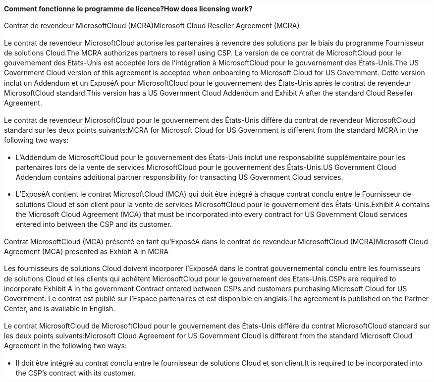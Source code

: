 **<span data-ttu-id="34930-135">Comment fonctionne le programme de licence?</span><span class="sxs-lookup"><span data-stu-id="34930-135">How does licensing work?</span></span>** 

<span data-ttu-id="34930-136">Contrat de revendeur MicrosoftCloud (MCRA)</span><span class="sxs-lookup"><span data-stu-id="34930-136">Microsoft Cloud Reseller Agreement (MCRA)</span></span> 

<span data-ttu-id="34930-137">Le contrat de revendeur MicrosoftCloud autorise les partenaires à revendre des solutions par le biais du programme Fournisseur de solutions Cloud.</span><span class="sxs-lookup"><span data-stu-id="34930-137">The MCRA authorizes partners to resell using CSP.</span></span> <span data-ttu-id="34930-138">La version de ce contrat de MicrosoftCloud pour le gouvernement des États-Unis est acceptée lors de l’intégration à MicrosoftCloud pour le gouvernement des États-Unis.</span><span class="sxs-lookup"><span data-stu-id="34930-138">The US Government Cloud version of this agreement is accepted when onboarding to Microsoft Cloud for US Government.</span></span> <span data-ttu-id="34930-139">Cette version inclut un Addendum et un ExposéA pour MicrosoftCloud pour le gouvernement des États-Unis après le contrat de revendeur MicrosoftCloud standard.</span><span class="sxs-lookup"><span data-stu-id="34930-139">This version has a US Government Cloud Addendum and Exhibit A after the standard Cloud Reseller Agreement.</span></span> 

<span data-ttu-id="34930-140">Le contrat de revendeur MicrosoftCloud pour le gouvernement des États-Unis diffère du contrat de revendeur MicrosoftCloud standard sur les deux points suivants:</span><span class="sxs-lookup"><span data-stu-id="34930-140">MCRA for Microsoft Cloud for US Government is different from the standard MCRA in the following two ways:</span></span> 

-   <span data-ttu-id="34930-141">L’Addendum de MicrosoftCloud pour le gouvernement des États-Unis inclut une responsabilité supplémentaire pour les partenaires lors de la vente de services MicrosoftCloud pour le gouvernement des États-Unis.</span><span class="sxs-lookup"><span data-stu-id="34930-141">US Government Cloud Addendum contains additional partner responsibility for transacting US Government Cloud services.</span></span> 

-   <span data-ttu-id="34930-142">L’ExposéA contient le contrat MicrosoftCloud (MCA) qui doit être intégré à chaque contrat conclu entre le Fournisseur de solutions Cloud et son client pour la vente de services MicrosoftCloud pour le gouvernement des États-Unis.</span><span class="sxs-lookup"><span data-stu-id="34930-142">Exhibit A contains the Microsoft Cloud Agreement (MCA) that must be incorporated into every contract for US Government Cloud services entered into between the CSP and its customer.</span></span> 

<span data-ttu-id="34930-143">Contrat MicrosoftCloud (MCA) présenté en tant qu’ExposéA dans le contrat de revendeur MicrosoftCloud (MCRA)</span><span class="sxs-lookup"><span data-stu-id="34930-143">Microsoft Cloud Agreement (MCA) presented as Exhibit A in MCRA</span></span> 

<span data-ttu-id="34930-144">Les fournisseurs de solutions Cloud doivent incorporer l’ExposéA dans le contrat gouvernemental conclu entre les fournisseurs de solutions Cloud et les clients qui achètent MicrosoftCloud pour le gouvernement des États-Unis.</span><span class="sxs-lookup"><span data-stu-id="34930-144">CSPs are required to incorporate Exhibit A in the government Contract entered between CSPs and customers purchasing Microsoft Cloud for US Government.</span></span> <span data-ttu-id="34930-145">Le contrat est publié sur l’Espace partenaires et est disponible en anglais.</span><span class="sxs-lookup"><span data-stu-id="34930-145">The agreement is published on the Partner Center, and is available in English.</span></span> 

<span data-ttu-id="34930-146">Le contrat MicrosoftCloud de MicrosoftCloud pour le gouvernement des États-Unis diffère du contrat MicrosoftCloud standard sur les deux points suivants:</span><span class="sxs-lookup"><span data-stu-id="34930-146">Microsoft Cloud Agreement for US Government Cloud is different from the standard Microsoft Cloud Agreement in the following two ways:</span></span> 

-   <span data-ttu-id="34930-147">Il doit être intégré au contrat conclu entre le fournisseur de solutions Cloud et son client.</span><span class="sxs-lookup"><span data-stu-id="34930-147">It is required to be incorporated into the CSP’s contract with its customer.</span></span> 
